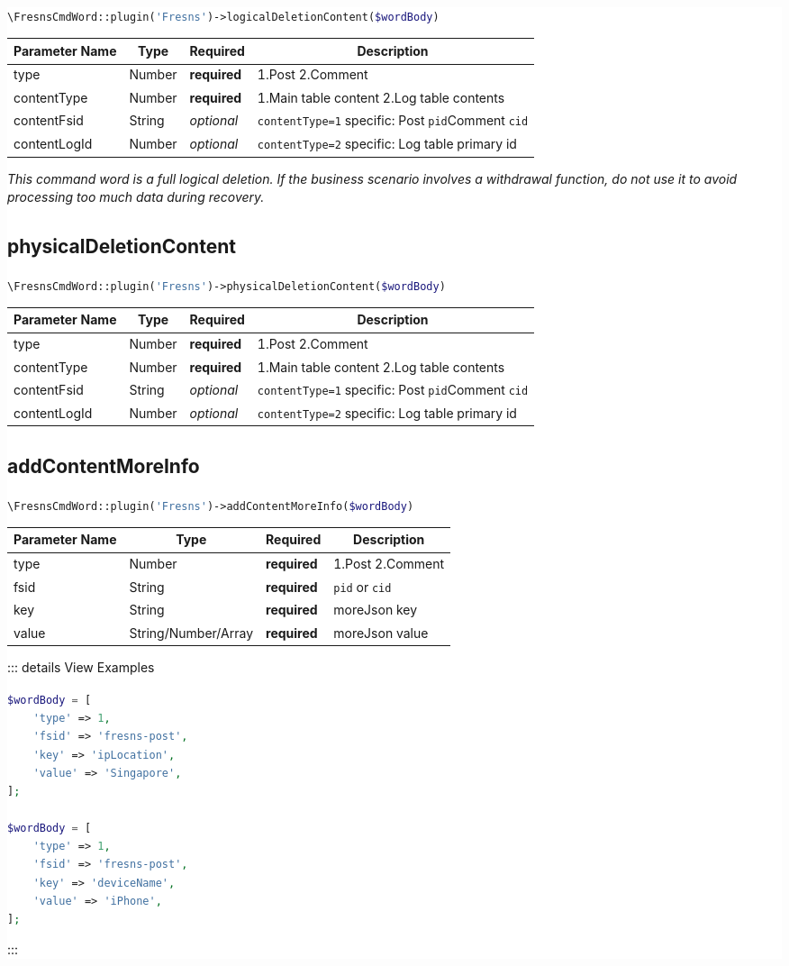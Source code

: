 ```php
\FresnsCmdWord::plugin('Fresns')->logicalDeletionContent($wordBody)
```
| Parameter Name | Type | Required | Description |
| --- | --- | --- | --- |
| type | Number | **required** | 1.Post 2.Comment |
| contentType | Number | **required** | 1.Main table content 2.Log table contents |
| contentFsid | String | *optional* | `contentType=1` specific: Post `pid`Comment `cid` |
| contentLogId | Number | *optional* | `contentType=2` specific: Log table primary id |

*This command word is a full logical deletion. If the business scenario involves a withdrawal function, do not use it to avoid processing too much data during recovery.*

## physicalDeletionContent

```php
\FresnsCmdWord::plugin('Fresns')->physicalDeletionContent($wordBody)
```
| Parameter Name | Type | Required | Description |
| --- | --- | --- | --- |
| type | Number | **required** | 1.Post 2.Comment |
| contentType | Number | **required** | 1.Main table content 2.Log table contents |
| contentFsid | String | *optional* | `contentType=1` specific: Post `pid`Comment `cid` |
| contentLogId | Number | *optional* | `contentType=2` specific: Log table primary id |

## addContentMoreInfo

```php
\FresnsCmdWord::plugin('Fresns')->addContentMoreInfo($wordBody)
```
| Parameter Name | Type | Required | Description |
| --- | --- | --- | --- |
| type | Number | **required** | 1.Post 2.Comment |
| fsid | String | **required** | `pid` or `cid` |
| key | String | **required** | moreJson key |
| value | String/Number/Array | **required** | moreJson value |

::: details View Examples
```php
$wordBody = [
    'type' => 1,
    'fsid' => 'fresns-post',
    'key' => 'ipLocation',
    'value' => 'Singapore',
];

$wordBody = [
    'type' => 1,
    'fsid' => 'fresns-post',
    'key' => 'deviceName',
    'value' => 'iPhone',
];
```
:::
